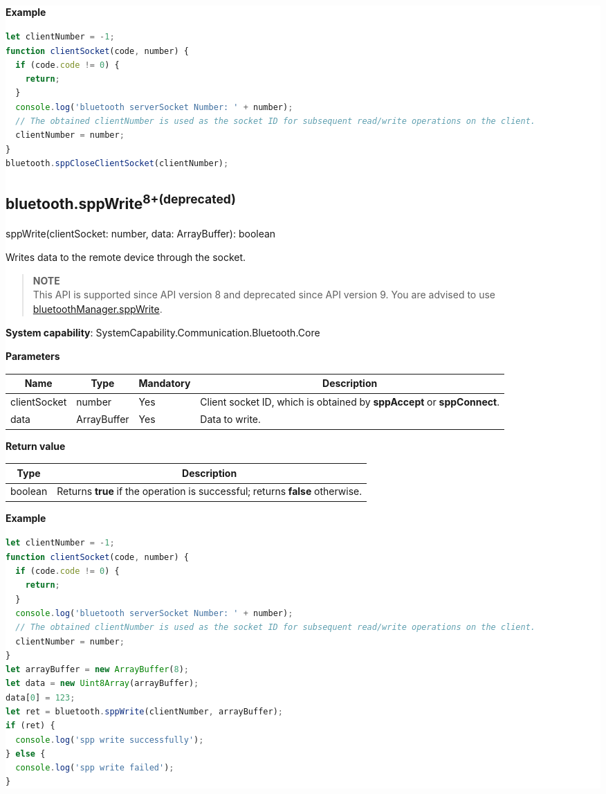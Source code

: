 **Example**

```js
let clientNumber = -1;
function clientSocket(code, number) {
  if (code.code != 0) {
    return;
  }
  console.log('bluetooth serverSocket Number: ' + number);
  // The obtained clientNumber is used as the socket ID for subsequent read/write operations on the client.
  clientNumber = number;
}
bluetooth.sppCloseClientSocket(clientNumber);
```


## bluetooth.sppWrite<sup>8+</sup><sup>(deprecated)</sup><a name="sppWrite"></a>

sppWrite(clientSocket: number, data: ArrayBuffer): boolean

Writes data to the remote device through the socket.

> **NOTE**<br>
> This API is supported since API version 8 and deprecated since API version 9. You are advised to use [bluetoothManager.sppWrite](js-apis-bluetoothManager.md#bluetoothmanagersppwrite).

**System capability**: SystemCapability.Communication.Bluetooth.Core

**Parameters**

| Name         | Type         | Mandatory  | Description           |
| ------------ | ----------- | ---- | ------------- |
| clientSocket | number      | Yes   | Client socket ID, which is obtained by **sppAccept** or **sppConnect**.|
| data         | ArrayBuffer | Yes   | Data to write.       |

**Return value**

| Type     | Description                       |
| ------- | ------------------------- |
| boolean | Returns **true** if the operation is successful; returns **false** otherwise.|

**Example**

```js
let clientNumber = -1;
function clientSocket(code, number) {
  if (code.code != 0) {
    return;
  }
  console.log('bluetooth serverSocket Number: ' + number);
  // The obtained clientNumber is used as the socket ID for subsequent read/write operations on the client.
  clientNumber = number;
}
let arrayBuffer = new ArrayBuffer(8);
let data = new Uint8Array(arrayBuffer);
data[0] = 123;
let ret = bluetooth.sppWrite(clientNumber, arrayBuffer);
if (ret) {
  console.log('spp write successfully');
} else {
  console.log('spp write failed');
}
```
